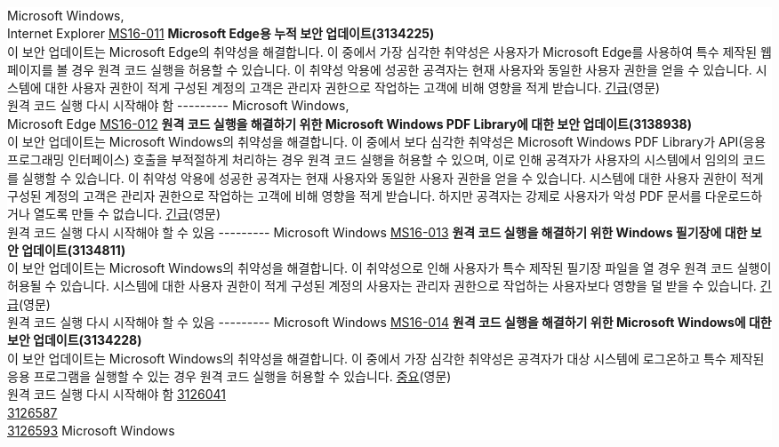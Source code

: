 <td style="border:1px solid black;">Microsoft Windows,<br />
Internet Explorer</td>
</tr>
<tr class="odd">
<td style="border:1px solid black;"><a href="https://technet.microsoft.com/ko-kr/library/security/ms16-011">MS16-011</a></td>
<td style="border:1px solid black;"><strong>Microsoft Edge용 누적 보안 업데이트(3134225) <br />
</strong>이 보안 업데이트는 Microsoft Edge의 취약성을 해결합니다. 이 중에서 가장 심각한 취약성은 사용자가 Microsoft Edge를 사용하여 특수 제작된 웹 페이지를 볼 경우 원격 코드 실행을 허용할 수 있습니다. 이 취약성 악용에 성공한 공격자는 현재 사용자와 동일한 사용자 권한을 얻을 수 있습니다. 시스템에 대한 사용자 권한이 적게 구성된 계정의 고객은 관리자 권한으로 작업하는 고객에 비해 영향을 적게 받습니다.</td>
<td style="border:1px solid black;"><a href="https://technet.microsoft.com/ko-kr/security/gg309177.aspx">긴급</a>(영문) <br />
원격 코드 실행</td>
<td style="border:1px solid black;">다시 시작해야 함</td>
<td style="border:1px solid black;">---------</td>
<td style="border:1px solid black;">Microsoft Windows,<br />
Microsoft Edge</td>
</tr>
<tr class="even">
<td style="border:1px solid black;"><a href="https://technet.microsoft.com/ko-kr/library/security/ms16-012">MS16-012</a></td>
<td style="border:1px solid black;"><strong>원격 코드 실행을 해결하기 위한 Microsoft Windows PDF Library에 대한 보안 업데이트(3138938) <br />
</strong>이 보안 업데이트는 Microsoft Windows의 취약성을 해결합니다. 이 중에서 보다 심각한 취약성은 Microsoft Windows PDF Library가 API(응용 프로그래밍 인터페이스) 호출을 부적절하게 처리하는 경우 원격 코드 실행을 허용할 수 있으며, 이로 인해 공격자가 사용자의 시스템에서 임의의 코드를 실행할 수 있습니다. 이 취약성 악용에 성공한 공격자는 현재 사용자와 동일한 사용자 권한을 얻을 수 있습니다. 시스템에 대한 사용자 권한이 적게 구성된 계정의 고객은 관리자 권한으로 작업하는 고객에 비해 영향을 적게 받습니다. 하지만 공격자는 강제로 사용자가 악성 PDF 문서를 다운로드하거나 열도록 만들 수 없습니다.</td>
<td style="border:1px solid black;"><a href="https://technet.microsoft.com/ko-kr/security/gg309177.aspx">긴급</a>(영문) <br />
원격 코드 실행</td>
<td style="border:1px solid black;">다시 시작해야 할 수 있음</td>
<td style="border:1px solid black;">---------</td>
<td style="border:1px solid black;">Microsoft Windows</td>
</tr>
<tr class="odd">
<td style="border:1px solid black;"><a href="https://technet.microsoft.com/ko-kr/library/security/ms16-013">MS16-013</a></td>
<td style="border:1px solid black;"><strong>원격 코드 실행을 해결하기 위한 Windows 필기장에 대한 보안 업데이트(3134811)</strong> <br />
이 보안 업데이트는 Microsoft Windows의 취약성을 해결합니다. 이 취약성으로 인해 사용자가 특수 제작된 필기장 파일을 열 경우 원격 코드 실행이 허용될 수 있습니다. 시스템에 대한 사용자 권한이 적게 구성된 계정의 사용자는 관리자 권한으로 작업하는 사용자보다 영향을 덜 받을 수 있습니다.</td>
<td style="border:1px solid black;"><a href="https://technet.microsoft.com/ko-kr/security/gg309177.aspx">긴급</a>(영문) <br />
원격 코드 실행</td>
<td style="border:1px solid black;">다시 시작해야 할 수 있음</td>
<td style="border:1px solid black;">---------</td>
<td style="border:1px solid black;">Microsoft Windows</td>
</tr>
<tr class="even">
<td style="border:1px solid black;"><a href="https://technet.microsoft.com/ko-kr/library/security/ms16-014">MS16-014</a></td>
<td style="border:1px solid black;"><strong>원격 코드 실행을 해결하기 위한 Microsoft Windows에 대한 보안 업데이트(3134228)</strong> <br />
이 보안 업데이트는 Microsoft Windows의 취약성을 해결합니다. 이 중에서 가장 심각한 취약성은 공격자가 대상 시스템에 로그온하고 특수 제작된 응용 프로그램을 실행할 수 있는 경우 원격 코드 실행을 허용할 수 있습니다.</td>
<td style="border:1px solid black;"><a href="https://technet.microsoft.com/ko-kr/security/gg309177.aspx">중요</a>(영문) <br />
원격 코드 실행</td>
<td style="border:1px solid black;">다시 시작해야 함</td>
<td style="border:1px solid black;"><a href="https://support.microsoft.com/ko-kr/kb/3126041">3126041</a><br />
<a href="https://support.microsoft.com/ko-kr/kb/3126587">3126587</a><br />
<a href="https://support.microsoft.com/ko-kr/kb/3126593">3126593</a></td>
<td style="border:1px solid black;">Microsoft Windows</td>